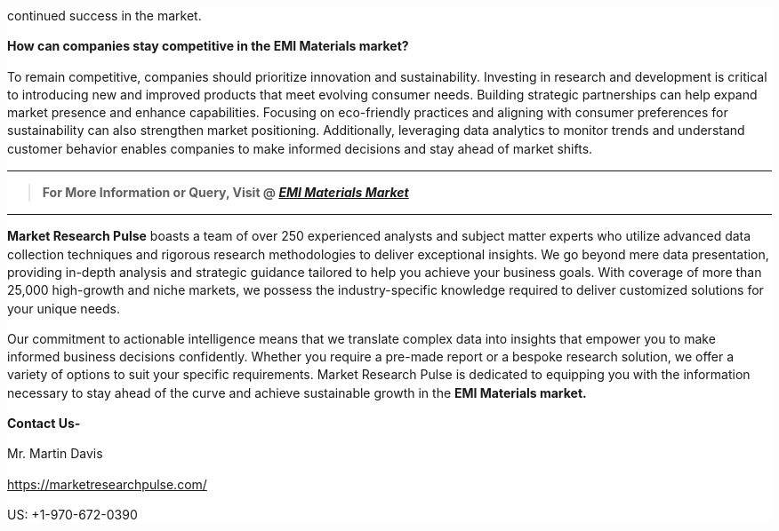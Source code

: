 continued success in the market.</p><p><strong>How can companies stay competitive in the EMI Materials market?</strong></p><p>To remain competitive, companies should prioritize innovation and sustainability. Investing in research and development is critical to introducing new and improved products that meet evolving consumer needs. Building strategic partnerships can help expand market presence and enhance capabilities. Focusing on eco-friendly practices and aligning with consumer preferences for sustainability can also strengthen market positioning. Additionally, leveraging data analytics to monitor trends and understand customer behavior enables companies to make informed decisions and stay ahead of market shifts.</p><hr /><blockquote><p><strong>For More Information or Query, Visit @&nbsp;<em><a href="https://marketresearchpulse.com/report/129525/emi-materials-market?utm_source=Linkedin&utm_medium=028">EMI Materials Market</a></em></strong></p></blockquote><hr /><p><strong>Market Research Pulse</strong> boasts a team of over 250 experienced analysts and subject matter experts who utilize advanced data collection techniques and rigorous research methodologies to deliver exceptional insights. We go beyond mere data presentation, providing in-depth analysis and strategic guidance tailored to help you achieve your business goals. With coverage of more than 25,000 high-growth and niche markets, we possess the industry-specific knowledge required to deliver customized solutions for your unique needs.</p><p>Our commitment to actionable intelligence means that we translate complex data into insights that empower you to make informed business decisions confidently. Whether you require a pre-made report or a bespoke research solution, we offer a variety of options to suit your specific requirements. Market Research Pulse is dedicated to equipping you with the information necessary to stay ahead of the curve and achieve sustainable growth in the <strong>EMI Materials market.</strong></p><p><strong>Contact Us-</strong></p><p>Mr. Martin Davis</p><p>https://marketresearchpulse.com/</p><p>US: +1-970-672-0390</p>
